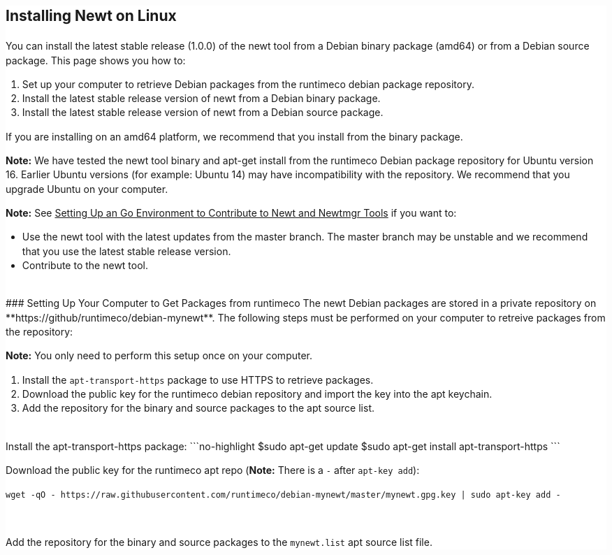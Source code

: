 ## Installing Newt on Linux

You can install the latest stable release (1.0.0) of the newt tool from a Debian binary package (amd64) or from a Debian source package. This page shows you how to:

1. Set up your computer to retrieve Debian packages from the runtimeco debian package repository.
2. Install the latest stable release version of newt from a Debian binary package. 
3. Install the latest stable release version of newt from a Debian source package.

If you are installing on an amd64 platform, we recommend that you install from the binary package.

**Note:**  We have tested the newt tool binary and apt-get install from the runtimeco Debian package repository for Ubuntu version 16.  Earlier Ubuntu versions (for example: Ubuntu 14) may have incompatibility with the repository. We recommend that you upgrade Ubuntu on your computer. 


**Note:** See [Setting Up an Go Environment to Contribute to Newt and Newtmgr Tools](/faq/go_env) if you want to:  

* Use the newt tool with the latest updates from the master branch. The master branch may be unstable and we recommend that you use the latest stable release version.
* Contribute to the newt tool. 

<br>
### Setting Up Your Computer to Get Packages from runtimeco 
The newt Debian packages are stored in a private repository on **https://github/runtimeco/debian-mynewt**.  The following steps must be performed on your computer to retreive packages from the repository:


**Note:** You only need to perform this setup once on your computer.

1. Install the `apt-transport-https` package to use HTTPS to retrieve packages. 
2. Download the public key for the runtimeco debian repository and import the key into the apt keychain.
3. Add the repository for the binary and source packages to the apt source list.


<br>
Install the apt-transport-https package:
```no-highlight
$sudo apt-get update
$sudo apt-get install apt-transport-https
```
<br>


Download the public key for the runtimeco apt repo (**Note:** There is  a `-` after  `apt-key add`):

```no-highlight
wget -qO - https://raw.githubusercontent.com/runtimeco/debian-mynewt/master/mynewt.gpg.key | sudo apt-key add -
```
<br>

Add the repository for the binary and source packages to the `mynewt.list` apt source list file.
